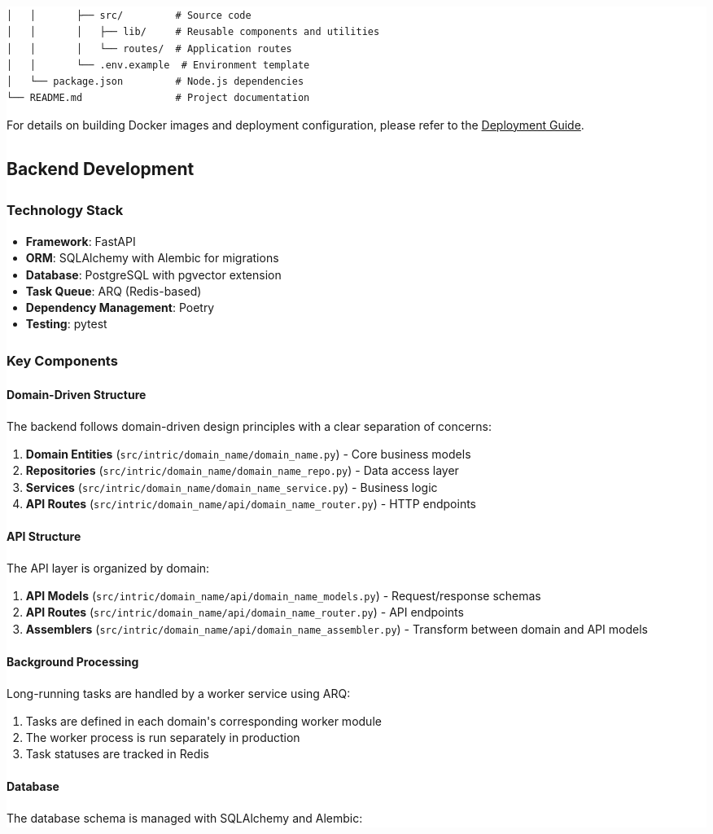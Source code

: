 ```
│   │       ├── src/         # Source code
│   │       │   ├── lib/     # Reusable components and utilities
│   │       │   └── routes/  # Application routes
│   │       └── .env.example  # Environment template
│   └── package.json         # Node.js dependencies
└── README.md                # Project documentation
```

For details on building Docker images and deployment configuration, please refer to the [Deployment Guide](deployment-guide.md).

## Backend Development

### Technology Stack

- **Framework**: FastAPI
- **ORM**: SQLAlchemy with Alembic for migrations
- **Database**: PostgreSQL with pgvector extension
- **Task Queue**: ARQ (Redis-based)
- **Dependency Management**: Poetry
- **Testing**: pytest

### Key Components

#### Domain-Driven Structure

The backend follows domain-driven design principles with a clear separation of concerns:

1. **Domain Entities** (`src/intric/domain_name/domain_name.py`) - Core business models
2. **Repositories** (`src/intric/domain_name/domain_name_repo.py`) - Data access layer
3. **Services** (`src/intric/domain_name/domain_name_service.py`) - Business logic
4. **API Routes** (`src/intric/domain_name/api/domain_name_router.py`) - HTTP endpoints

#### API Structure

The API layer is organized by domain:

1. **API Models** (`src/intric/domain_name/api/domain_name_models.py`) - Request/response schemas
2. **API Routes** (`src/intric/domain_name/api/domain_name_router.py`) - API endpoints
3. **Assemblers** (`src/intric/domain_name/api/domain_name_assembler.py`) - Transform between domain and API models

#### Background Processing

Long-running tasks are handled by a worker service using ARQ:

1. Tasks are defined in each domain's corresponding worker module
2. The worker process is run separately in production
3. Task statuses are tracked in Redis

#### Database

The database schema is managed with SQLAlchemy and Alembic:

